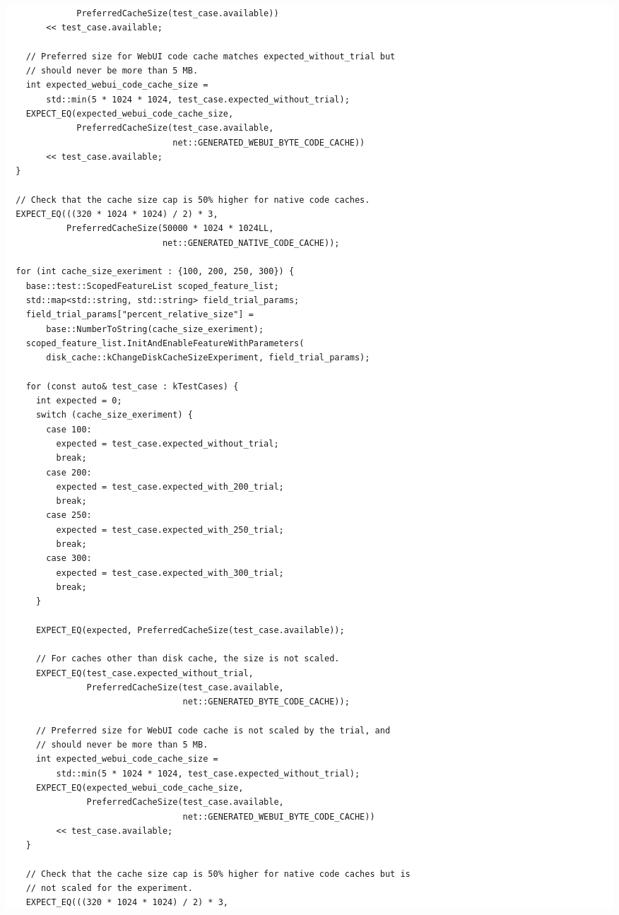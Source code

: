 ```
              PreferredCacheSize(test_case.available))
        << test_case.available;

    // Preferred size for WebUI code cache matches expected_without_trial but
    // should never be more than 5 MB.
    int expected_webui_code_cache_size =
        std::min(5 * 1024 * 1024, test_case.expected_without_trial);
    EXPECT_EQ(expected_webui_code_cache_size,
              PreferredCacheSize(test_case.available,
                                 net::GENERATED_WEBUI_BYTE_CODE_CACHE))
        << test_case.available;
  }

  // Check that the cache size cap is 50% higher for native code caches.
  EXPECT_EQ(((320 * 1024 * 1024) / 2) * 3,
            PreferredCacheSize(50000 * 1024 * 1024LL,
                               net::GENERATED_NATIVE_CODE_CACHE));

  for (int cache_size_exeriment : {100, 200, 250, 300}) {
    base::test::ScopedFeatureList scoped_feature_list;
    std::map<std::string, std::string> field_trial_params;
    field_trial_params["percent_relative_size"] =
        base::NumberToString(cache_size_exeriment);
    scoped_feature_list.InitAndEnableFeatureWithParameters(
        disk_cache::kChangeDiskCacheSizeExperiment, field_trial_params);

    for (const auto& test_case : kTestCases) {
      int expected = 0;
      switch (cache_size_exeriment) {
        case 100:
          expected = test_case.expected_without_trial;
          break;
        case 200:
          expected = test_case.expected_with_200_trial;
          break;
        case 250:
          expected = test_case.expected_with_250_trial;
          break;
        case 300:
          expected = test_case.expected_with_300_trial;
          break;
      }

      EXPECT_EQ(expected, PreferredCacheSize(test_case.available));

      // For caches other than disk cache, the size is not scaled.
      EXPECT_EQ(test_case.expected_without_trial,
                PreferredCacheSize(test_case.available,
                                   net::GENERATED_BYTE_CODE_CACHE));

      // Preferred size for WebUI code cache is not scaled by the trial, and
      // should never be more than 5 MB.
      int expected_webui_code_cache_size =
          std::min(5 * 1024 * 1024, test_case.expected_without_trial);
      EXPECT_EQ(expected_webui_code_cache_size,
                PreferredCacheSize(test_case.available,
                                   net::GENERATED_WEBUI_BYTE_CODE_CACHE))
          << test_case.available;
    }

    // Check that the cache size cap is 50% higher for native code caches but is
    // not scaled for the experiment.
    EXPECT_EQ(((320 * 1024 * 1024) / 2) * 3,
```